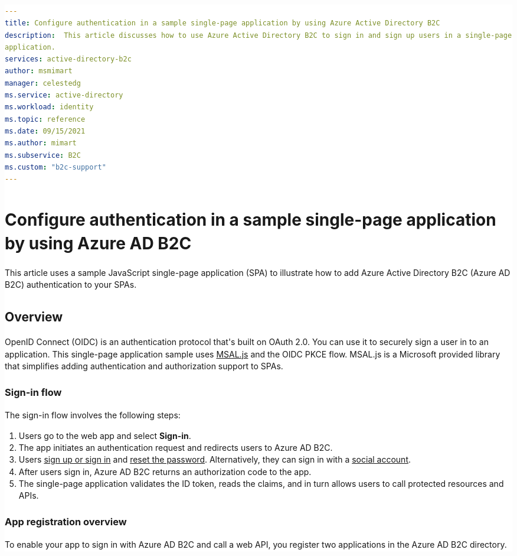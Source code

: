```yaml
---
title: Configure authentication in a sample single-page application by using Azure Active Directory B2C
description:  This article discusses how to use Azure Active Directory B2C to sign in and sign up users in a single-page application.
services: active-directory-b2c
author: msmimart
manager: celestedg
ms.service: active-directory
ms.workload: identity
ms.topic: reference
ms.date: 09/15/2021
ms.author: mimart
ms.subservice: B2C
ms.custom: "b2c-support"
---
```


# Configure authentication in a sample single-page application by using Azure AD B2C

This article uses a sample JavaScript single-page application (SPA) to illustrate how to add Azure Active Directory B2C (Azure AD B2C) authentication to your SPAs.

## Overview

OpenID Connect (OIDC) is an authentication protocol that's built on OAuth 2.0. You can use it to securely sign a user in to an application. This single-page application sample uses [MSAL.js](https://github.com/AzureAD/microsoft-authentication-library-for-js/tree/dev/lib/msal-browser) and the OIDC PKCE flow. MSAL.js is a Microsoft provided library that simplifies adding authentication and authorization support to SPAs.

### Sign-in flow

The sign-in flow involves the following steps:

1. Users go to the web app and select **Sign-in**.
1. The app initiates an authentication request and redirects users to Azure AD B2C.
1. Users [sign up or sign in](add-sign-up-and-sign-in-policy.md) and [reset the password](add-password-reset-policy.md). Alternatively, they can sign in with a [social account](add-identity-provider.md).
1. After users sign in, Azure AD B2C returns an authorization code to the app.
1. The single-page application validates the ID token, reads the claims, and in turn allows users to call protected resources and APIs.

### App registration overview

To enable your app to sign in with Azure AD B2C and call a web API, you register two applications in the Azure AD B2C directory.  

